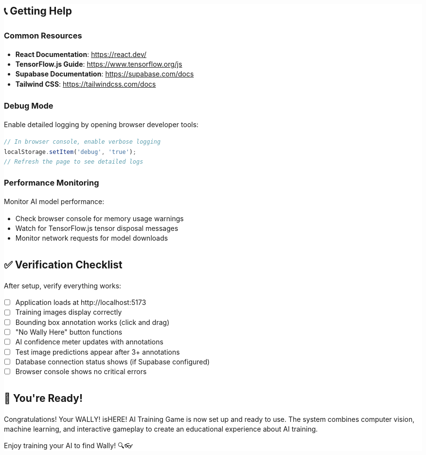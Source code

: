 ## 📞 Getting Help

### Common Resources
- **React Documentation**: https://react.dev/
- **TensorFlow.js Guide**: https://www.tensorflow.org/js
- **Supabase Documentation**: https://supabase.com/docs
- **Tailwind CSS**: https://tailwindcss.com/docs

### Debug Mode
Enable detailed logging by opening browser developer tools:
```javascript
// In browser console, enable verbose logging
localStorage.setItem('debug', 'true');
// Refresh the page to see detailed logs
```

### Performance Monitoring
Monitor AI model performance:
- Check browser console for memory usage warnings
- Watch for TensorFlow.js tensor disposal messages
- Monitor network requests for model downloads

## ✅ Verification Checklist

After setup, verify everything works:

- [ ] Application loads at http://localhost:5173
- [ ] Training images display correctly
- [ ] Bounding box annotation works (click and drag)
- [ ] "No Wally Here" button functions
- [ ] AI confidence meter updates with annotations
- [ ] Test image predictions appear after 3+ annotations
- [ ] Database connection status shows (if Supabase configured)
- [ ] Browser console shows no critical errors

## 🎉 You're Ready!

Congratulations! Your WALLY! isHERE! AI Training Game is now set up and ready to use. The system combines computer vision, machine learning, and interactive gameplay to create an educational experience about AI training.

Enjoy training your AI to find Wally! 🔍👓